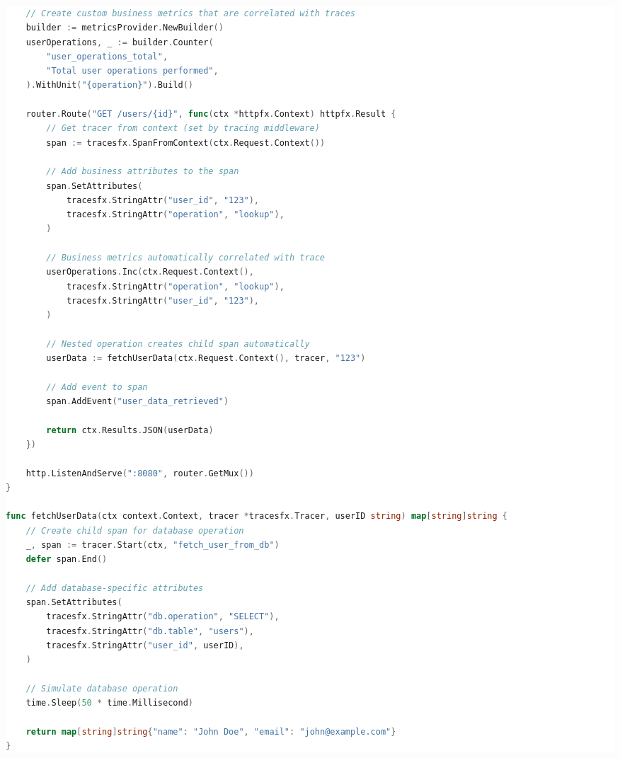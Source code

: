 ```go
    // Create custom business metrics that are correlated with traces
    builder := metricsProvider.NewBuilder()
    userOperations, _ := builder.Counter(
        "user_operations_total",
        "Total user operations performed",
    ).WithUnit("{operation}").Build()

    router.Route("GET /users/{id}", func(ctx *httpfx.Context) httpfx.Result {
        // Get tracer from context (set by tracing middleware)
        span := tracesfx.SpanFromContext(ctx.Request.Context())

        // Add business attributes to the span
        span.SetAttributes(
            tracesfx.StringAttr("user_id", "123"),
            tracesfx.StringAttr("operation", "lookup"),
        )

        // Business metrics automatically correlated with trace
        userOperations.Inc(ctx.Request.Context(),
            tracesfx.StringAttr("operation", "lookup"),
            tracesfx.StringAttr("user_id", "123"),
        )

        // Nested operation creates child span automatically
        userData := fetchUserData(ctx.Request.Context(), tracer, "123")

        // Add event to span
        span.AddEvent("user_data_retrieved")

        return ctx.Results.JSON(userData)
    })

    http.ListenAndServe(":8080", router.GetMux())
}

func fetchUserData(ctx context.Context, tracer *tracesfx.Tracer, userID string) map[string]string {
    // Create child span for database operation
    _, span := tracer.Start(ctx, "fetch_user_from_db")
    defer span.End()

    // Add database-specific attributes
    span.SetAttributes(
        tracesfx.StringAttr("db.operation", "SELECT"),
        tracesfx.StringAttr("db.table", "users"),
        tracesfx.StringAttr("user_id", userID),
    )

    // Simulate database operation
    time.Sleep(50 * time.Millisecond)

    return map[string]string{"name": "John Doe", "email": "john@example.com"}
}
```
